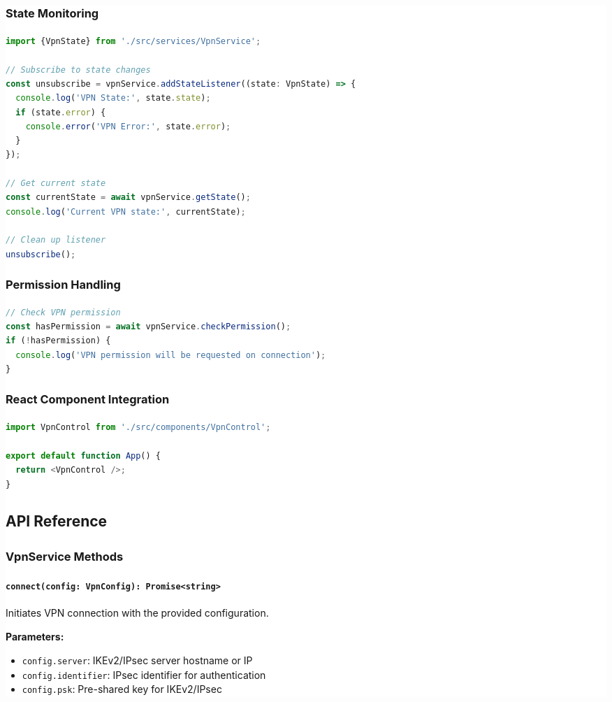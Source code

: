 ### State Monitoring

```typescript
import {VpnState} from './src/services/VpnService';

// Subscribe to state changes
const unsubscribe = vpnService.addStateListener((state: VpnState) => {
  console.log('VPN State:', state.state);
  if (state.error) {
    console.error('VPN Error:', state.error);
  }
});

// Get current state
const currentState = await vpnService.getState();
console.log('Current VPN state:', currentState);

// Clean up listener
unsubscribe();
```

### Permission Handling

```typescript
// Check VPN permission
const hasPermission = await vpnService.checkPermission();
if (!hasPermission) {
  console.log('VPN permission will be requested on connection');
}
```

### React Component Integration

```typescript
import VpnControl from './src/components/VpnControl';

export default function App() {
  return <VpnControl />;
}
```

## API Reference

### VpnService Methods

#### `connect(config: VpnConfig): Promise<string>`

Initiates VPN connection with the provided configuration.

**Parameters:**

- `config.server`: IKEv2/IPsec server hostname or IP
- `config.identifier`: IPsec identifier for authentication
- `config.psk`: Pre-shared key for IKEv2/IPsec
